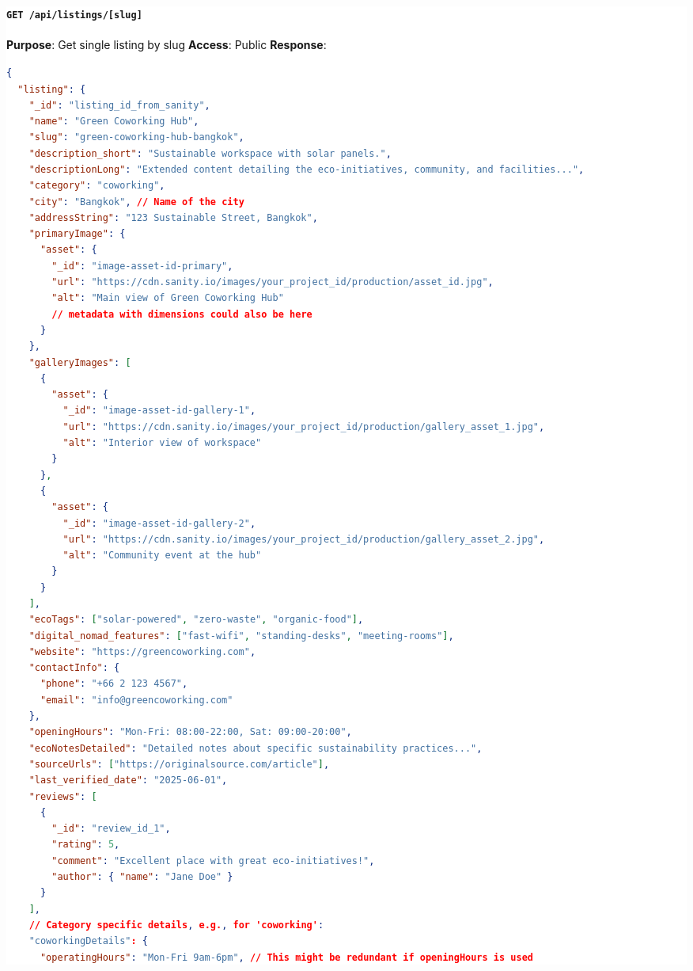 #### `GET /api/listings/[slug]`

**Purpose**: Get single listing by slug
**Access**: Public
**Response**:

```json
{
  "listing": {
    "_id": "listing_id_from_sanity",
    "name": "Green Coworking Hub",
    "slug": "green-coworking-hub-bangkok",
    "description_short": "Sustainable workspace with solar panels.",
    "descriptionLong": "Extended content detailing the eco-initiatives, community, and facilities...",
    "category": "coworking",
    "city": "Bangkok", // Name of the city
    "addressString": "123 Sustainable Street, Bangkok",
    "primaryImage": {
      "asset": {
        "_id": "image-asset-id-primary",
        "url": "https://cdn.sanity.io/images/your_project_id/production/asset_id.jpg",
        "alt": "Main view of Green Coworking Hub"
        // metadata with dimensions could also be here
      }
    },
    "galleryImages": [
      {
        "asset": {
          "_id": "image-asset-id-gallery-1",
          "url": "https://cdn.sanity.io/images/your_project_id/production/gallery_asset_1.jpg",
          "alt": "Interior view of workspace"
        }
      },
      {
        "asset": {
          "_id": "image-asset-id-gallery-2",
          "url": "https://cdn.sanity.io/images/your_project_id/production/gallery_asset_2.jpg",
          "alt": "Community event at the hub"
        }
      }
    ],
    "ecoTags": ["solar-powered", "zero-waste", "organic-food"],
    "digital_nomad_features": ["fast-wifi", "standing-desks", "meeting-rooms"],
    "website": "https://greencoworking.com",
    "contactInfo": {
      "phone": "+66 2 123 4567",
      "email": "info@greencoworking.com"
    },
    "openingHours": "Mon-Fri: 08:00-22:00, Sat: 09:00-20:00",
    "ecoNotesDetailed": "Detailed notes about specific sustainability practices...",
    "sourceUrls": ["https://originalsource.com/article"],
    "last_verified_date": "2025-06-01",
    "reviews": [
      {
        "_id": "review_id_1",
        "rating": 5,
        "comment": "Excellent place with great eco-initiatives!",
        "author": { "name": "Jane Doe" }
      }
    ],
    // Category specific details, e.g., for 'coworking':
    "coworkingDetails": {
      "operatingHours": "Mon-Fri 9am-6pm", // This might be redundant if openingHours is used
```